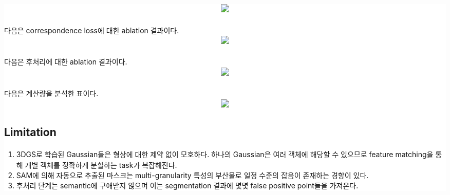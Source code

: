 <center><img src='{{"/assets/img/saga/saga-table4.webp" | relative_url}}' width="42%"></center>
<br>
다음은 correspondence loss에 대한 ablation 결과이다. 

<center><img src='{{"/assets/img/saga/saga-fig5.webp" | relative_url}}' width="85%"></center>
<br>
다음은 후처리에 대한 ablation 결과이다. 

<center><img src='{{"/assets/img/saga/saga-fig6.webp" | relative_url}}' width="75%"></center>
<br>
다음은 계산량을 분석한 표이다. 

<center><img src='{{"/assets/img/saga/saga-table5.webp" | relative_url}}' width="60%"></center>

## Limitation
1. 3DGS로 학습된 Gaussian들은 형상에 대한 제약 없이 모호하다. 하나의 Gaussian은 여러 객체에 해당할 수 있으므로 feature matching을 통해 개별 객체를 정확하게 분할하는 task가 복잡해진다. 
2. SAM에 의해 자동으로 추출된 마스크는 multi-granularity 특성의 부산물로 일정 수준의 잡음이 존재하는 경향이 있다. 
3. 후처리 단계는 semantic에 구애받지 않으며 이는 segmentation 결과에 몇몇 false positive point들을 가져온다. 